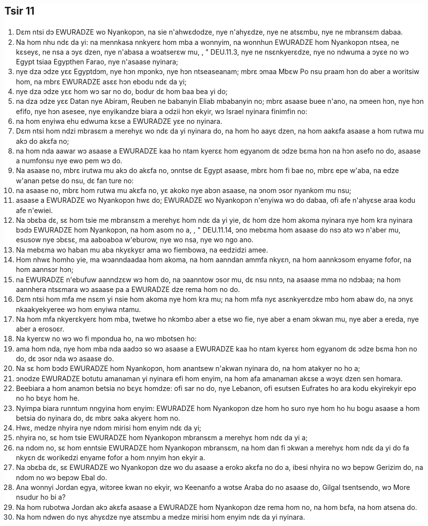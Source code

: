 ## Tsir 11

1. Dɛm ntsi dɔ EWURADZE wo Nyankopɔn, na sie n'ahwɛdodze, nye n'ahyɛdze, nye ne atsɛmbu, nye ne mbransɛm dabaa.
2. Na hom nhu ndɛ da yi: na mennkasa nnkyerɛ hom mba a wonnyim, na wonnhun EWURADZE hom Nyankopɔn ntsea, ne kɛseyɛ, ne nsa a ɔyɛ dzen, nye n'abasa a wɔatserɛw mu, , "
DEU.11.3, nye ne nsɛnkyerɛdze, nye no ndwuma a ɔyɛe no wɔ Egypt tsiaa Egypthen Farao, nye n'asaase nyinara;
4. nye dza ɔdze yɛɛ Egyptdɔm, nye hɔn mpɔnkɔ, nye hɔn ntseaseanam; mbrɛ ɔmaa Mbɛw Po nsu praam hɔn do aber a woritsiw hom, na mbrɛ EWURADZE asɛɛ hɔn ebodu ndɛ da yi;
5. nye dza ɔdze yɛɛ hom wɔ sar no do, bodur dɛ hom baa bea yi do;
6. na dza ɔdze yɛɛ Datan nye Abiram, Reuben ne babanyin Eliab mbabanyin no; mbrɛ asaase buee n'ano, na ɔmeen hɔn, nye hɔn efifo, nye hɔn asesee, nye enyikandze biara a odzii hɔn ekyir, wɔ Israel nyinara finimfin no:
7. na hom enyiwa ehu edwuma kɛse a EWURADZE yɛe no nyinara.
8. Dɛm ntsi hom ndzi mbrasɛm a merehyɛ wo ndɛ da yi nyinara do, na hom ho aayɛ dzen, na hom aakɛfa asaase a hom rutwa mu akɔ do akɛfa no;
9. na hom nda aawar wɔ asaase a EWURADZE kaa ho ntam kyerɛɛ hom egyanom dɛ ɔdze bɛma hɔn na hɔn asefo no do, asaase a numfonsu nye ewo pem wɔ do.
10. Na asaase no, mbrɛ irutwa mu akɔ do akɛfa no, ɔnntse dɛ Egypt asaase, mbrɛ hom fi bae no, mbrɛ epe w'aba, na edze w'anan petse do nsu, dɛ fan ture no:
11. na asaase no, mbrɛ hom rutwa mu akɛfa no, yɛ akoko nye abɔn asaase, na ɔnom ɔsor nyankom mu nsu;
12. asaase a EWURADZE wo Nyankopɔn hwɛ do; EWURADZE wo Nyankopɔn n'enyiwa wɔ do dabaa, ofi afe n'ahyɛse araa kodu afe n'ewiei.
13. Na ɔbɛba dɛ, sɛ hom tsie me mbransɛm a merehyɛ hom ndɛ da yi yie, dɛ hom dze hom akoma nyinara nye hom kra nyinara bɔdɔ EWURADZE hom Nyankopɔn, na hom asom no a, , "
DEU.11.14, ɔno mebɛma hom asaase do nsɔ atɔ wɔ n'aber mu, esusow nye ɔbɛsɛ, ma aaboaboa w'eburow, nye wo nsa, nye wo ngo ano.
15. Na mebɛma wo haban mu aba nkyɛkyɛr ama wo fiembowa, na eedzidzi amee.
16. Hom nhwɛ homho yie, ma wɔanndaadaa hom akoma, na hom aanndan ammfa nkyɛn, na hom aannkɔsom enyame fofor, na hom aannsɔr hɔn;
17. na EWURADZE n'ebufuw aanndzɛw wɔ hom do, na ɔaanntow ɔsor mu, dɛ nsu nntɔ, na asaase mma no ndɔbaa; na hom aannhera ntsɛmara wɔ asaase pa a EWURADZE dze rema hom no do.
18. Dɛm ntsi hom mfa me nsɛm yi nsie hom akoma nye hom kra mu; na hom mfa nyɛ asɛnkyerɛdze mbɔ hom abaw do, na ɔnyɛ nkaakyekyeree wɔ hom enyiwa ntamu.
19. Na hom mfa nkyerɛkyerɛ hom mba, twetwe ho nkɔmbɔ aber a etse wo fie, nye aber a enam ɔkwan mu, nye aber a ereda, nye aber a erosoɛr.
20. Na kyerɛw no wɔ wo fi mpondua ho, na wo mbotsen ho:
21. ama hom nda, nye hom mba nda aadɔɔ so wɔ asaase a EWURADZE kaa ho ntam kyerɛɛ hom egyanom dɛ ɔdze bɛma hɔn no do, dɛ ɔsor nda wɔ asaase do.
22. Na sɛ hom bɔdɔ EWURADZE hom Nyankopɔn, hom anantsew n'akwan nyinara do, na hom atakyer no ho a;
23. ɔnodze EWURADZE botutu amanaman yi nyinara efi hom enyim, na hom afa amanaman akɛse a wɔyɛ dzen sen homara.
24. Beebiara a hom anamɔn betsia no bɛyɛ homdze: ofi sar no do, nye Lebanon, ofi esutsen Eufrates ho ara kodu ekyirekyir epo no ho bɛyɛ hom he.
25. Nyimpa biara runntum nngyina hom enyim: EWURADZE hom Nyankopɔn dze hom ho suro nye hom ho hu bogu asaase a hom betsia do nyinara do, dɛ mbrɛ ɔaka akyerɛ hom no.
26. Hwɛ, medze nhyira nye ndom mirisi hom enyim ndɛ da yi;
27. nhyira no, sɛ hom tsie EWURADZE hom Nyankopɔn mbransɛm a merehyɛ hom ndɛ da yi a;
28. na ndom no, sɛ hom enntsie EWURADZE hom Nyankopɔn mbransɛm, na hom dan fi ɔkwan a merehyɛ hom ndɛ da yi do fa nkyɛn dɛ worikedzi enyame fofor a hom nnyim hɔn ekyir a.
29. Na ɔbɛba dɛ, sɛ EWURADZE wo Nyankopɔn dze wo du asaase a erokɔ akɛfa no do a, ibesi nhyira no wɔ bepɔw Gerizim do, na ndom no wɔ bepɔw Ebal do.
30. Ana wonnyi Jordan egya, witɔree kwan no ekyir, wɔ Keenanfo a wɔtse Araba do no asaase do, Gilgal tsentsendo, wɔ More nsudur ho bi a?
31. Na hom rubotwa Jordan akɔ akɛfa asaase a EWURADZE hom Nyankopɔn dze rema hom no, na hom bɛfa, na hom atsena do.
32. Na hom ndwen do nyɛ ahyɛdze nye atsɛmbu a medze mirisi hom enyim ndɛ da yi nyinara.
